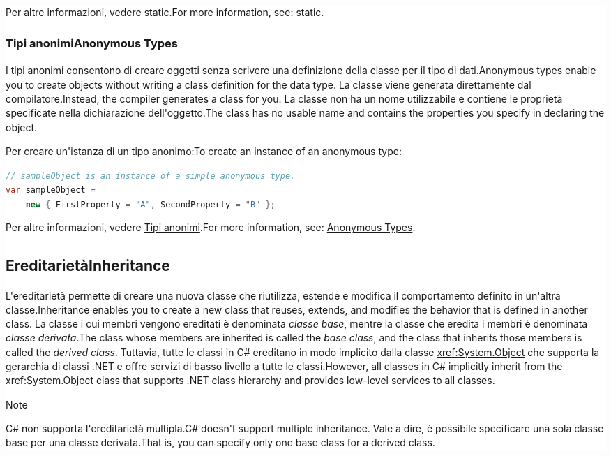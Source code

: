  <span data-ttu-id="48e1d-219">Per altre informazioni, vedere [static](../../../csharp/language-reference/keywords/static.md).</span><span class="sxs-lookup"><span data-stu-id="48e1d-219">For more information, see: [static](../../../csharp/language-reference/keywords/static.md).</span></span>  
  
###  <a name="AnonymousTypes"></a> <span data-ttu-id="48e1d-220">Tipi anonimi</span><span class="sxs-lookup"><span data-stu-id="48e1d-220">Anonymous Types</span></span>  
 <span data-ttu-id="48e1d-221">I tipi anonimi consentono di creare oggetti senza scrivere una definizione della classe per il tipo di dati.</span><span class="sxs-lookup"><span data-stu-id="48e1d-221">Anonymous types enable you to create objects without writing a class definition for the data type.</span></span> <span data-ttu-id="48e1d-222">La classe viene generata direttamente dal compilatore.</span><span class="sxs-lookup"><span data-stu-id="48e1d-222">Instead, the compiler generates a class for you.</span></span> <span data-ttu-id="48e1d-223">La classe non ha un nome utilizzabile e contiene le proprietà specificate nella dichiarazione dell'oggetto.</span><span class="sxs-lookup"><span data-stu-id="48e1d-223">The class has no usable name and contains the properties you specify in declaring the object.</span></span>  
  
 <span data-ttu-id="48e1d-224">Per creare un'istanza di un tipo anonimo:</span><span class="sxs-lookup"><span data-stu-id="48e1d-224">To create an instance of an anonymous type:</span></span>  
  
```csharp  
// sampleObject is an instance of a simple anonymous type.  
var sampleObject =   
    new { FirstProperty = "A", SecondProperty = "B" };  
```  
  
 <span data-ttu-id="48e1d-225">Per altre informazioni, vedere [Tipi anonimi](../../../csharp/programming-guide/classes-and-structs/anonymous-types.md).</span><span class="sxs-lookup"><span data-stu-id="48e1d-225">For more information, see: [Anonymous Types](../../../csharp/programming-guide/classes-and-structs/anonymous-types.md).</span></span>  
  
##  <a name="Inheritance"></a> <span data-ttu-id="48e1d-226">Ereditarietà</span><span class="sxs-lookup"><span data-stu-id="48e1d-226">Inheritance</span></span>  
 <span data-ttu-id="48e1d-227">L'ereditarietà permette di creare una nuova classe che riutilizza, estende e modifica il comportamento definito in un'altra classe.</span><span class="sxs-lookup"><span data-stu-id="48e1d-227">Inheritance enables you to create a new class that reuses, extends, and modifies the behavior that is defined in another class.</span></span> <span data-ttu-id="48e1d-228">La classe i cui membri vengono ereditati è denominata *classe base*, mentre la classe che eredita i membri è denominata *classe derivata*.</span><span class="sxs-lookup"><span data-stu-id="48e1d-228">The class whose members are inherited is called the *base class*, and the class that inherits those members is called the *derived class*.</span></span> <span data-ttu-id="48e1d-229">Tuttavia, tutte le classi in C# ereditano in modo implicito dalla classe <xref:System.Object> che supporta la gerarchia di classi .NET e offre servizi di basso livello a tutte le classi.</span><span class="sxs-lookup"><span data-stu-id="48e1d-229">However, all classes in C# implicitly inherit from the <xref:System.Object> class that supports .NET class hierarchy and provides low-level services to all classes.</span></span>  
  
> [!NOTE]
>  <span data-ttu-id="48e1d-230">C# non supporta l'ereditarietà multipla.</span><span class="sxs-lookup"><span data-stu-id="48e1d-230">C# doesn't support multiple inheritance.</span></span> <span data-ttu-id="48e1d-231">Vale a dire, è possibile specificare una sola classe base per una classe derivata.</span><span class="sxs-lookup"><span data-stu-id="48e1d-231">That is, you can specify only one base class for a derived class.</span></span>  
  